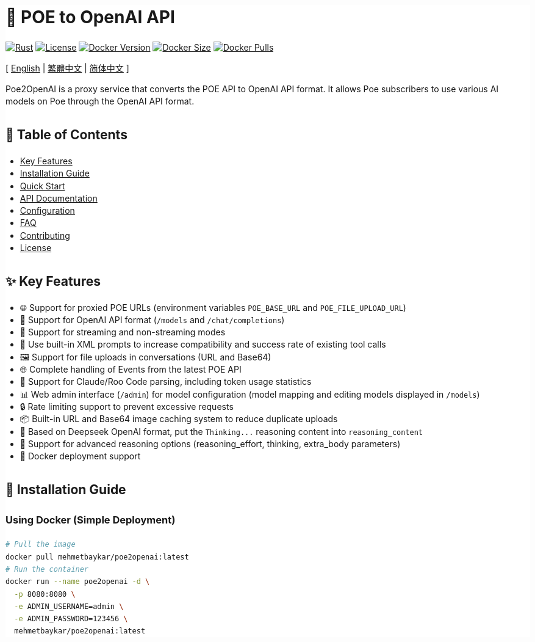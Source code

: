 # 🔄 POE to OpenAI API

[![Rust](https://img.shields.io/badge/rust-1.75%2B-orange.svg)](https://www.rust-lang.org)
[![License](https://img.shields.io/badge/license-MIT-blue.svg)](LICENSE)
[![Docker Version](https://img.shields.io/docker/v/mehmetbaykar/poe2openai?sort=semver)](https://hub.docker.com/r/mehmetbaykar/poe2openai)
[![Docker Size](https://img.shields.io/docker/image-size/mehmetbaykar/poe2openai/latest
)](https://hub.docker.com/r/mehmetbaykar/poe2openai)
[![Docker Pulls](https://img.shields.io/docker/pulls/mehmetbaykar/poe2openai)](https://hub.docker.com/r/mehmetbaykar/poe2openai)

[ [English](https://github.com/jeromeleong/poe2openai/blob/master/README_EN.md) | [繁體中文](https://github.com/jeromeleong/poe2openai/blob/master/README.md) | [简体中文](https://github.com/jeromeleong/poe2openai/blob/master/README_CN.md) ]

Poe2OpenAI is a proxy service that converts the POE API to OpenAI API format. It allows Poe subscribers to use various AI models on Poe through the OpenAI API format.

## 📑 Table of Contents
- [Key Features](#-key-features)
- [Installation Guide](#-installation-guide)
- [Quick Start](#-quick-start)
- [API Documentation](#-api-documentation)
- [Configuration](#️-configuration)
- [FAQ](#-faq)
- [Contributing](#-contributing)
- [License](#-license)

## ✨ Key Features
- 🌐 Support for proxied POE URLs (environment variables `POE_BASE_URL` and `POE_FILE_UPLOAD_URL`)
- 🔄 Support for OpenAI API format (`/models` and `/chat/completions`)
- 💬 Support for streaming and non-streaming modes
- 🔧 Use built-in XML prompts to increase compatibility and success rate of existing tool calls
- 🖼️ Support for file uploads in conversations (URL and Base64)
- 🌐 Complete handling of Events from the latest POE API
- 🤖 Support for Claude/Roo Code parsing, including token usage statistics
- 📊 Web admin interface (`/admin`) for model configuration (model mapping and editing models displayed in `/models`)
- 🔒 Rate limiting support to prevent excessive requests
- 📦 Built-in URL and Base64 image caching system to reduce duplicate uploads
- 🧠 Based on Deepseek OpenAI format, put the `Thinking...` reasoning content into `reasoning_content`
- 🎯 Support for advanced reasoning options (reasoning_effort, thinking, extra_body parameters)
- 🐳 Docker deployment support

## 🔧 Installation Guide
### Using Docker (Simple Deployment)
```bash
# Pull the image
docker pull mehmetbaykar/poe2openai:latest
# Run the container
docker run --name poe2openai -d \
  -p 8080:8080 \
  -e ADMIN_USERNAME=admin \
  -e ADMIN_PASSWORD=123456 \
  mehmetbaykar/poe2openai:latest
```
